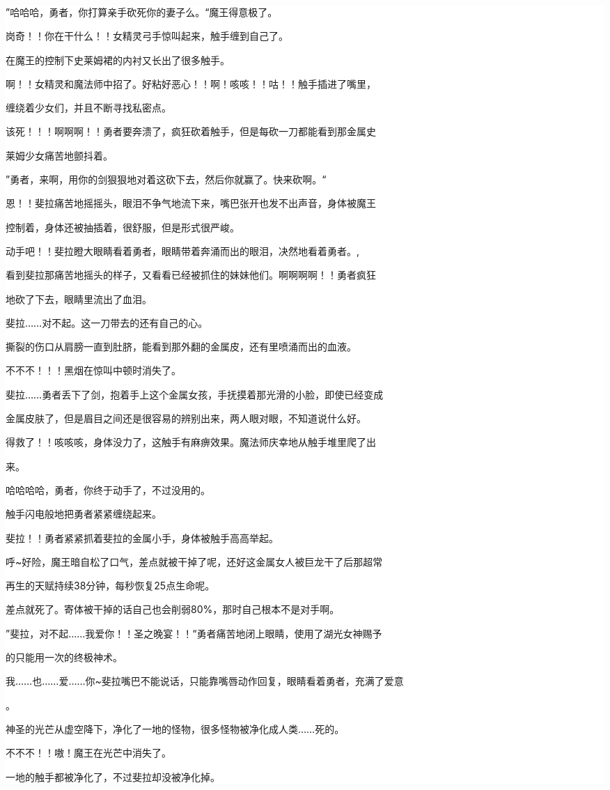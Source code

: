 ”哈哈哈，勇者，你打算亲手砍死你的妻子么。“魔王得意极了。

岗奇！！你在干什么！！女精灵弓手惊叫起来，触手缠到自己了。

在魔王的控制下史莱姆裙的内衬又长出了很多触手。

啊！！女精灵和魔法师中招了。好粘好恶心！！啊！咳咳！！咕！！触手插进了嘴里，

缠绕着少女们，并且不断寻找私密点。

该死！！！啊啊啊！！勇者要奔溃了，疯狂砍着触手，但是每砍一刀都能看到那金属史

莱姆少女痛苦地颤抖着。

”勇者，来啊，用你的剑狠狠地对着这砍下去，然后你就赢了。快来砍啊。“

恩！！斐拉痛苦地摇摇头，眼泪不争气地流下来，嘴巴张开也发不出声音，身体被魔王

控制着，身体还被抽插着，很舒服，但是形式很严峻。

动手吧！！斐拉瞪大眼睛看着勇者，眼睛带着奔涌而出的眼泪，决然地看着勇者。,

看到斐拉那痛苦地摇头的样子，又看看已经被抓住的妹妹他们。啊啊啊啊！！勇者疯狂

地砍了下去，眼睛里流出了血泪。

斐拉……对不起。这一刀带去的还有自己的心。

撕裂的伤口从肩膀一直到肚脐，能看到那外翻的金属皮，还有里喷涌而出的血液。

不不不！！！黑烟在惊叫中顿时消失了。

斐拉……勇者丢下了剑，抱着手上这个金属女孩，手抚摸着那光滑的小脸，即使已经变成

金属皮肤了，但是眉目之间还是很容易的辨别出来，两人眼对眼，不知道说什么好。

得救了！！咳咳咳，身体没力了，这触手有麻痹效果。魔法师庆幸地从触手堆里爬了出

来。

哈哈哈哈，勇者，你终于动手了，不过没用的。

触手闪电般地把勇者紧紧缠绕起来。

斐拉！！勇者紧紧抓着斐拉的金属小手，身体被触手高高举起。

呼~好险，魔王暗自松了口气，差点就被干掉了呢，还好这金属女人被巨龙干了后那超常

再生的天赋持续38分钟，每秒恢复25点生命呢。

差点就死了。寄体被干掉的话自己也会削弱80%，那时自己根本不是对手啊。

”斐拉，对不起……我爱你！！圣之晚宴！！“勇者痛苦地闭上眼睛，使用了湖光女神赐予

的只能用一次的终极神术。

我……也……爱……你~斐拉嘴巴不能说话，只能靠嘴唇动作回复，眼睛看着勇者，充满了爱意

。

神圣的光芒从虚空降下，净化了一地的怪物，很多怪物被净化成人类……死的。

不不不！！嗷！魔王在光芒中消失了。

一地的触手都被净化了，不过斐拉却没被净化掉。
